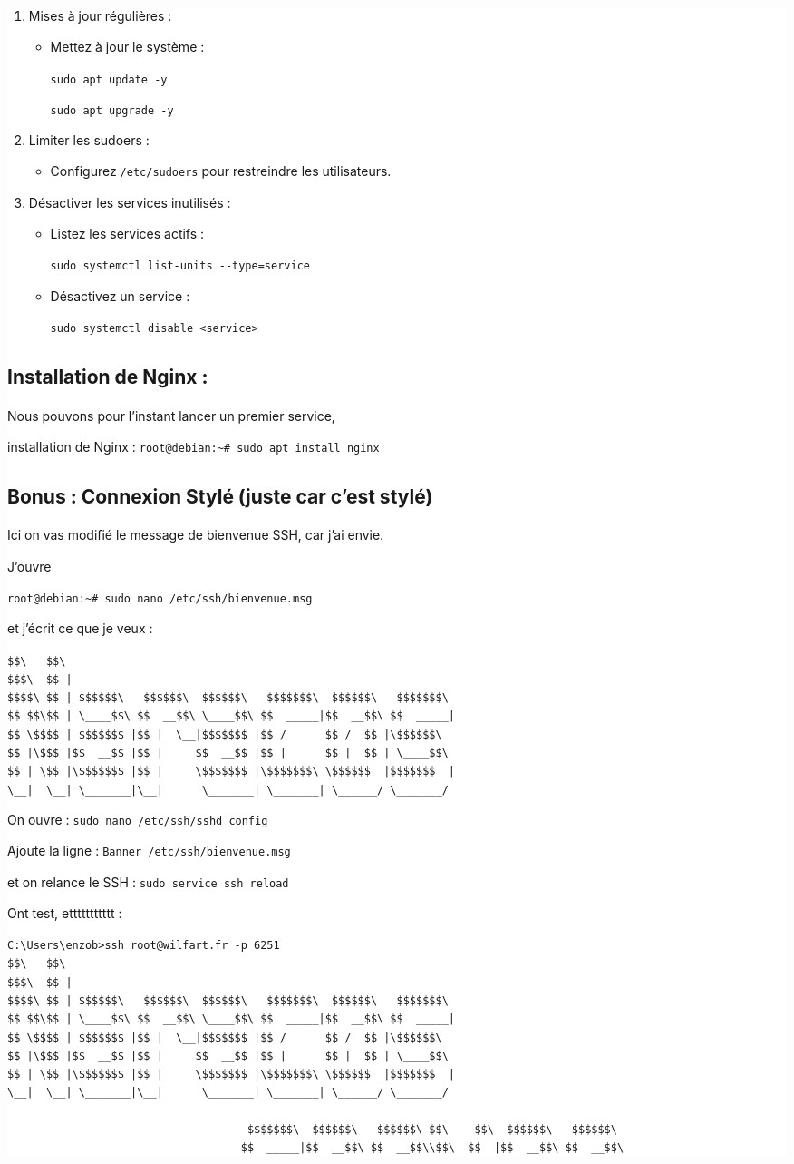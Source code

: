 1. Mises à jour régulières :
    - Mettez à jour le système :
        
        `sudo apt update -y`
        
        `sudo apt upgrade -y`
        
2. Limiter les sudoers :
    - Configurez `/etc/sudoers` pour restreindre les utilisateurs.
3. Désactiver les services inutilisés :
    - Listez les services actifs :
        
        `sudo systemctl list-units --type=service`
        
    - Désactivez un service :
        
        `sudo systemctl disable <service>`
        

## Installation de Nginx :

Nous pouvons pour l’instant lancer un premier service,

installation de Nginx :
`root@debian:~# sudo apt install nginx` 

## Bonus : Connexion Stylé (juste car c’est stylé)

Ici on vas modifié le message de bienvenue SSH, car j’ai envie.

J’ouvre 

`root@debian:~# sudo nano /etc/ssh/bienvenue.msg`

et j’écrit ce que je veux :

```
$$\   $$\
$$$\  $$ |
$$$$\ $$ | $$$$$$\   $$$$$$\  $$$$$$\   $$$$$$$\  $$$$$$\   $$$$$$$\
$$ $$\$$ | \____$$\ $$  __$$\ \____$$\ $$  _____|$$  __$$\ $$  _____|
$$ \$$$$ | $$$$$$$ |$$ |  \__|$$$$$$$ |$$ /      $$ /  $$ |\$$$$$$\
$$ |\$$$ |$$  __$$ |$$ |     $$  __$$ |$$ |      $$ |  $$ | \____$$\
$$ | \$$ |\$$$$$$$ |$$ |     \$$$$$$$ |\$$$$$$$\ \$$$$$$  |$$$$$$$  |
\__|  \__| \_______|\__|      \_______| \_______| \______/ \_______/
```

On ouvre : 
`sudo nano /etc/ssh/sshd_config`

Ajoute la ligne :
`Banner /etc/ssh/bienvenue.msg`

et on relance le SSH :
`sudo service ssh reload`

Ont test, ettttttttttt :

```
C:\Users\enzob>ssh root@wilfart.fr -p 6251
$$\   $$\
$$$\  $$ |
$$$$\ $$ | $$$$$$\   $$$$$$\  $$$$$$\   $$$$$$$\  $$$$$$\   $$$$$$$\
$$ $$\$$ | \____$$\ $$  __$$\ \____$$\ $$  _____|$$  __$$\ $$  _____|
$$ \$$$$ | $$$$$$$ |$$ |  \__|$$$$$$$ |$$ /      $$ /  $$ |\$$$$$$\
$$ |\$$$ |$$  __$$ |$$ |     $$  __$$ |$$ |      $$ |  $$ | \____$$\
$$ | \$$ |\$$$$$$$ |$$ |     \$$$$$$$ |\$$$$$$$\ \$$$$$$  |$$$$$$$  |
\__|  \__| \_______|\__|      \_______| \_______| \______/ \_______/

                                     $$$$$$$\  $$$$$$\   $$$$$$\ $$\    $$\  $$$$$$\   $$$$$$\
                                    $$  _____|$$  __$$\ $$  __$$\\$$\  $$  |$$  __$$\ $$  __$$\
```